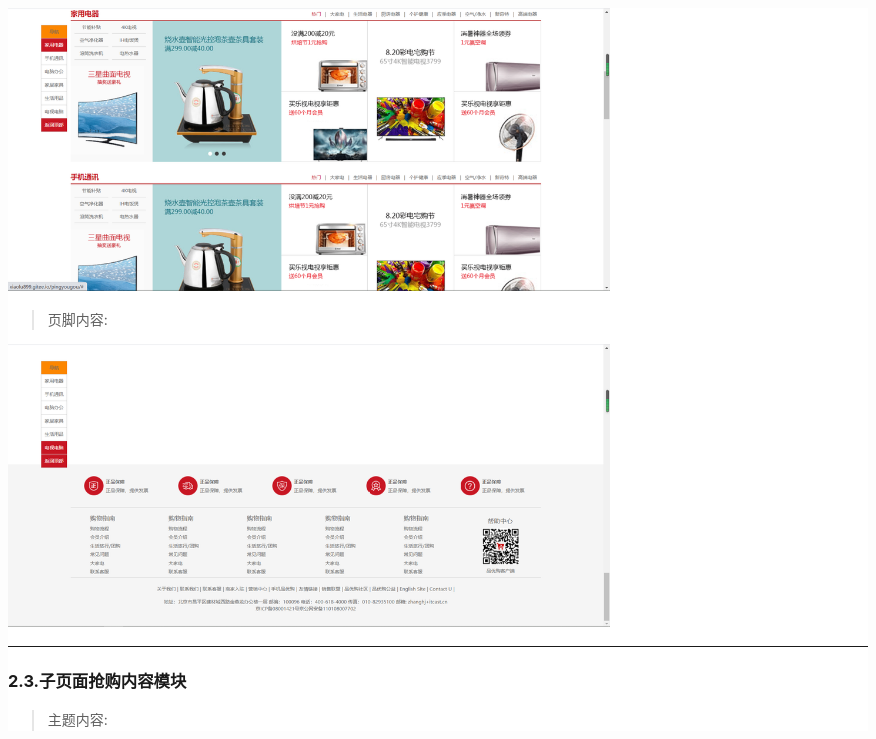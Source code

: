 <img width="70%" bor src="img/2-3.png">

>页脚内容:

<img width="70%" bor src="img/2-4.png">

------

### 2.3.子页面抢购内容模块

>主题内容:
